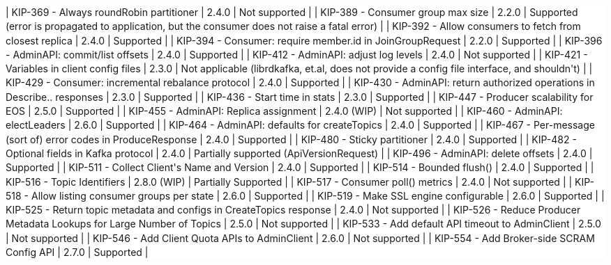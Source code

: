 | KIP-369 - Always roundRobin partitioner                                  | 2.4.0                       | Not supported                                                                                 |
| KIP-389 - Consumer group max size                                        | 2.2.0                       | Supported (error is propagated to application, but the consumer does not raise a fatal error) |
| KIP-392 - Allow consumers to fetch from closest replica                  | 2.4.0                       | Supported                                                                                     |
| KIP-394 - Consumer: require member.id in JoinGroupRequest                | 2.2.0                       | Supported                                                                                     |
| KIP-396 - AdminAPI: commit/list offsets                                  | 2.4.0                       | Supported                                                                                     |
| KIP-412 - AdminAPI: adjust log levels                                    | 2.4.0                       | Not supported                                                                                 |
| KIP-421 - Variables in client config files                               | 2.3.0                       | Not applicable (librdkafka, et.al, does not provide a config file interface, and shouldn't)   |
| KIP-429 - Consumer: incremental rebalance protocol                       | 2.4.0                       | Supported                                                                                     |
| KIP-430 - AdminAPI: return authorized operations in Describe.. responses | 2.3.0                       | Supported                                                                                     |
| KIP-436 - Start time in stats                                            | 2.3.0                       | Supported                                                                                     |
| KIP-447 - Producer scalability for EOS                                   | 2.5.0                       | Supported                                                                                     |
| KIP-455 - AdminAPI: Replica assignment                                   | 2.4.0 (WIP)                 | Not supported                                                                                 |
| KIP-460 - AdminAPI: electLeaders                                         | 2.6.0                       | Supported                                                                                     |
| KIP-464 - AdminAPI: defaults for createTopics                            | 2.4.0                       | Supported                                                                                     |
| KIP-467 - Per-message (sort of) error codes in ProduceResponse           | 2.4.0                       | Supported                                                                                     |
| KIP-480 - Sticky partitioner                                             | 2.4.0                       | Supported                                                                                     |
| KIP-482 - Optional fields in Kafka protocol                              | 2.4.0                       | Partially supported (ApiVersionRequest)                                                       |
| KIP-496 - AdminAPI: delete offsets                                       | 2.4.0                       | Supported                                                                                     |
| KIP-511 - Collect Client's Name and Version                              | 2.4.0                       | Supported                                                                                     |
| KIP-514 - Bounded flush()                                                | 2.4.0                       | Supported                                                                                     |
| KIP-516 - Topic Identifiers                                              | 2.8.0 (WIP)                 | Partially Supported                                                                           |
| KIP-517 - Consumer poll() metrics                                        | 2.4.0                       | Not supported                                                                                 |
| KIP-518 - Allow listing consumer groups per state                        | 2.6.0                       | Supported                                                                                     |
| KIP-519 - Make SSL engine configurable                                   | 2.6.0                       | Supported                                                                                     |
| KIP-525 - Return topic metadata and configs in CreateTopics response     | 2.4.0                       | Not supported                                                                                 |
| KIP-526 - Reduce Producer Metadata Lookups for Large Number of Topics    | 2.5.0                       | Not supported                                                                                 |
| KIP-533 - Add default API timeout to AdminClient                         | 2.5.0                       | Not supported                                                                                 |
| KIP-546 - Add Client Quota APIs to AdminClient                           | 2.6.0                       | Not supported                                                                                 |
| KIP-554 - Add Broker-side SCRAM Config API                               | 2.7.0                       | Supported                                                                                     |